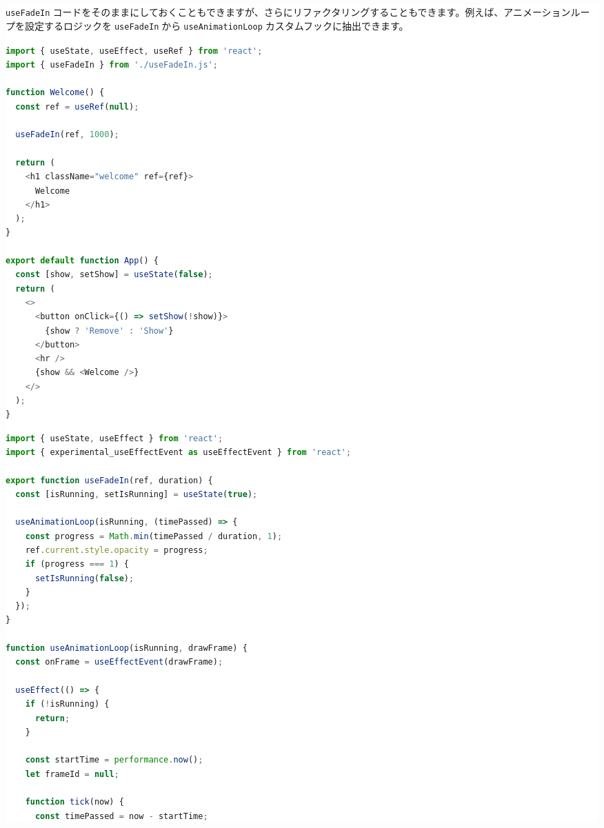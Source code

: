 </Sandpack>

`useFadeIn` コードをそのままにしておくこともできますが、さらにリファクタリングすることもできます。例えば、アニメーションループを設定するロジックを `useFadeIn` から `useAnimationLoop` カスタムフックに抽出できます。

<Sandpack>

```js
import { useState, useEffect, useRef } from 'react';
import { useFadeIn } from './useFadeIn.js';

function Welcome() {
  const ref = useRef(null);

  useFadeIn(ref, 1000);

  return (
    <h1 className="welcome" ref={ref}>
      Welcome
    </h1>
  );
}

export default function App() {
  const [show, setShow] = useState(false);
  return (
    <>
      <button onClick={() => setShow(!show)}>
        {show ? 'Remove' : 'Show'}
      </button>
      <hr />
      {show && <Welcome />}
    </>
  );
}
```

```js src/useFadeIn.js active
import { useState, useEffect } from 'react';
import { experimental_useEffectEvent as useEffectEvent } from 'react';

export function useFadeIn(ref, duration) {
  const [isRunning, setIsRunning] = useState(true);

  useAnimationLoop(isRunning, (timePassed) => {
    const progress = Math.min(timePassed / duration, 1);
    ref.current.style.opacity = progress;
    if (progress === 1) {
      setIsRunning(false);
    }
  });
}

function useAnimationLoop(isRunning, drawFrame) {
  const onFrame = useEffectEvent(drawFrame);

  useEffect(() => {
    if (!isRunning) {
      return;
    }

    const startTime = performance.now();
    let frameId = null;

    function tick(now) {
      const timePassed = now - startTime;
```